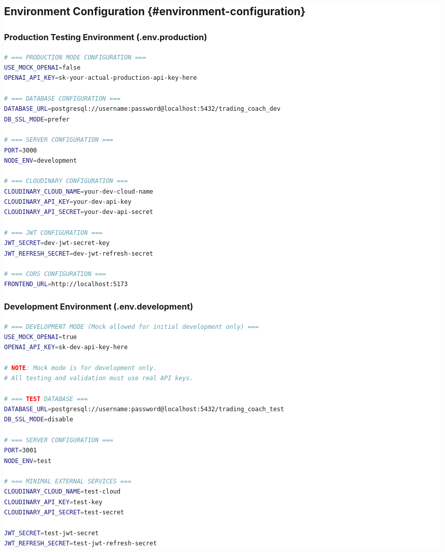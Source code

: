 ## Environment Configuration {#environment-configuration}

### Production Testing Environment (.env.production)

```bash
# === PRODUCTION MODE CONFIGURATION ===
USE_MOCK_OPENAI=false
OPENAI_API_KEY=sk-your-actual-production-api-key-here

# === DATABASE CONFIGURATION ===
DATABASE_URL=postgresql://username:password@localhost:5432/trading_coach_dev
DB_SSL_MODE=prefer

# === SERVER CONFIGURATION ===
PORT=3000
NODE_ENV=development

# === CLOUDINARY CONFIGURATION ===
CLOUDINARY_CLOUD_NAME=your-dev-cloud-name
CLOUDINARY_API_KEY=your-dev-api-key
CLOUDINARY_API_SECRET=your-dev-api-secret

# === JWT CONFIGURATION ===
JWT_SECRET=dev-jwt-secret-key
JWT_REFRESH_SECRET=dev-jwt-refresh-secret

# === CORS CONFIGURATION ===
FRONTEND_URL=http://localhost:5173
```

### Development Environment (.env.development)

```bash
# === DEVELOPMENT MODE (Mock allowed for initial development only) ===
USE_MOCK_OPENAI=true
OPENAI_API_KEY=sk-dev-api-key-here

# NOTE: Mock mode is for development only.
# All testing and validation must use real API keys.

# === TEST DATABASE ===
DATABASE_URL=postgresql://username:password@localhost:5432/trading_coach_test
DB_SSL_MODE=disable

# === SERVER CONFIGURATION ===
PORT=3001
NODE_ENV=test

# === MINIMAL EXTERNAL SERVICES ===
CLOUDINARY_CLOUD_NAME=test-cloud
CLOUDINARY_API_KEY=test-key
CLOUDINARY_API_SECRET=test-secret

JWT_SECRET=test-jwt-secret
JWT_REFRESH_SECRET=test-jwt-refresh-secret
```
